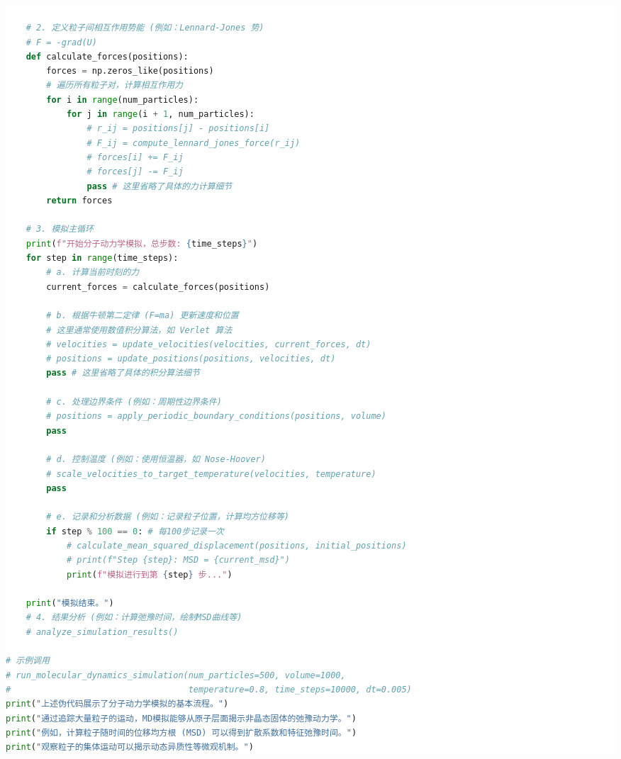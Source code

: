 ```python
    
    # 2. 定义粒子间相互作用势能 (例如：Lennard-Jones 势)
    # F = -grad(U)
    def calculate_forces(positions):
        forces = np.zeros_like(positions)
        # 遍历所有粒子对，计算相互作用力
        for i in range(num_particles):
            for j in range(i + 1, num_particles):
                # r_ij = positions[j] - positions[i]
                # F_ij = compute_lennard_jones_force(r_ij)
                # forces[i] += F_ij
                # forces[j] -= F_ij
                pass # 这里省略了具体的力计算细节
        return forces

    # 3. 模拟主循环
    print(f"开始分子动力学模拟，总步数: {time_steps}")
    for step in range(time_steps):
        # a. 计算当前时刻的力
        current_forces = calculate_forces(positions)
        
        # b. 根据牛顿第二定律 (F=ma) 更新速度和位置
        # 这里通常使用数值积分算法，如 Verlet 算法
        # velocities = update_velocities(velocities, current_forces, dt)
        # positions = update_positions(positions, velocities, dt)
        pass # 这里省略了具体的积分算法细节
        
        # c. 处理边界条件 (例如：周期性边界条件)
        # positions = apply_periodic_boundary_conditions(positions, volume)
        pass
        
        # d. 控制温度 (例如：使用恒温器，如 Nose-Hoover)
        # scale_velocities_to_target_temperature(velocities, temperature)
        pass
        
        # e. 记录和分析数据 (例如：记录粒子位置，计算均方位移等)
        if step % 100 == 0: # 每100步记录一次
            # calculate_mean_squared_displacement(positions, initial_positions)
            # print(f"Step {step}: MSD = {current_msd}")
            print(f"模拟进行到第 {step} 步...")
            
    print("模拟结束。")
    # 4. 结果分析 (例如：计算弛豫时间，绘制MSD曲线等)
    # analyze_simulation_results()

# 示例调用
# run_molecular_dynamics_simulation(num_particles=500, volume=1000, 
#                                   temperature=0.8, time_steps=10000, dt=0.005)
print("上述伪代码展示了分子动力学模拟的基本流程。")
print("通过追踪大量粒子的运动，MD模拟能够从原子层面揭示非晶态固体的弛豫动力学。")
print("例如，计算粒子随时间的位移均方根 (MSD) 可以得到扩散系数和特征弛豫时间。")
print("观察粒子的集体运动可以揭示动态异质性等微观机制。")
```
